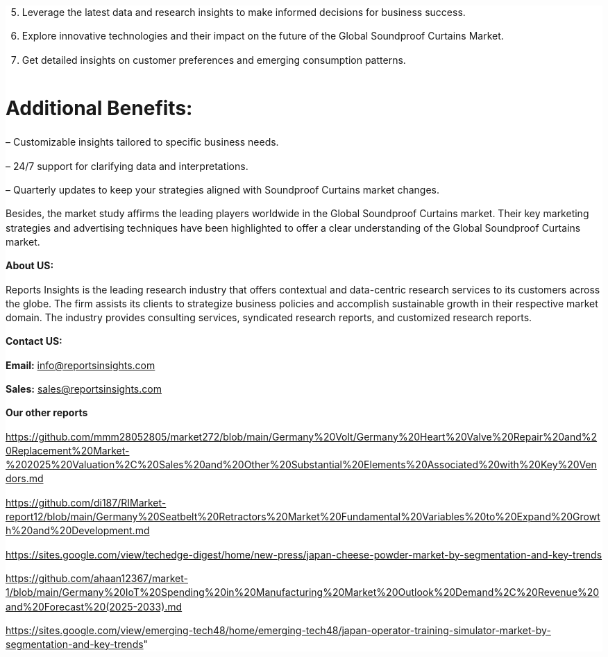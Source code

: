 5. Leverage the latest data and research insights to make informed decisions for business success.

6. Explore innovative technologies and their impact on the future of the Global Soundproof Curtains Market.

7. Get detailed insights on customer preferences and emerging consumption patterns.

# <strong>Additional Benefits:</strong>

– Customizable insights tailored to specific business needs.

– 24/7 support for clarifying data and interpretations.

– Quarterly updates to keep your strategies aligned with Soundproof Curtains market changes.

Besides, the market study affirms the leading players worldwide in the Global Soundproof Curtains market. Their key marketing strategies and advertising techniques have been highlighted to offer a clear understanding of the Global Soundproof Curtains market.

<strong><strong>About US</strong>:</strong>

Reports Insights is the leading research industry that offers contextual and data-centric research services to its customers across the globe. The firm assists its clients to strategize business policies and accomplish sustainable growth in their respective market domain. The industry provides consulting services, syndicated research reports, and customized research reports.

<strong>Contact US:</strong>

<p class=><b>Email:</b> <a href=mailto:info@reportsinsights.com>info@reportsinsights.com</a></p>
<p class=><b>Sales:</b> <a href=mailto:sales@reportsinsights.com>sales@reportsinsights.com</a></p>

<strong>Our other reports</strong>

<a href=https://github.com/mmm28052805/market272/blob/main/Germany%20Volt/Germany%20Heart%20Valve%20Repair%20and%20Replacement%20Market-%202025%20Valuation%2C%20Sales%20and%20Other%20Substantial%20Elements%20Associated%20with%20Key%20Vendors.md>https://github.com/mmm28052805/market272/blob/main/Germany%20Volt/Germany%20Heart%20Valve%20Repair%20and%20Replacement%20Market-%202025%20Valuation%2C%20Sales%20and%20Other%20Substantial%20Elements%20Associated%20with%20Key%20Vendors.md</a>

<a href=https://github.com/di187/RIMarket-report12/blob/main/Germany%20Seatbelt%20Retractors%20Market%20Fundamental%20Variables%20to%20Expand%20Growth%20and%20Development.md>https://github.com/di187/RIMarket-report12/blob/main/Germany%20Seatbelt%20Retractors%20Market%20Fundamental%20Variables%20to%20Expand%20Growth%20and%20Development.md</a>

<a href=https://sites.google.com/view/techedge-digest/home/new-press/japan-cheese-powder-market-by-segmentation-and-key-trends>https://sites.google.com/view/techedge-digest/home/new-press/japan-cheese-powder-market-by-segmentation-and-key-trends</a>

<a href=https://github.com/ahaan12367/market-1/blob/main/Germany%20IoT%20Spending%20in%20Manufacturing%20Market%20Outlook%20Demand%2C%20Revenue%20and%20Forecast%20(2025-2033).md>https://github.com/ahaan12367/market-1/blob/main/Germany%20IoT%20Spending%20in%20Manufacturing%20Market%20Outlook%20Demand%2C%20Revenue%20and%20Forecast%20(2025-2033).md</a>

<a href=https://sites.google.com/view/emerging-tech48/home/emerging-tech48/japan-operator-training-simulator-market-by-segmentation-and-key-trends>https://sites.google.com/view/emerging-tech48/home/emerging-tech48/japan-operator-training-simulator-market-by-segmentation-and-key-trends</a>"
